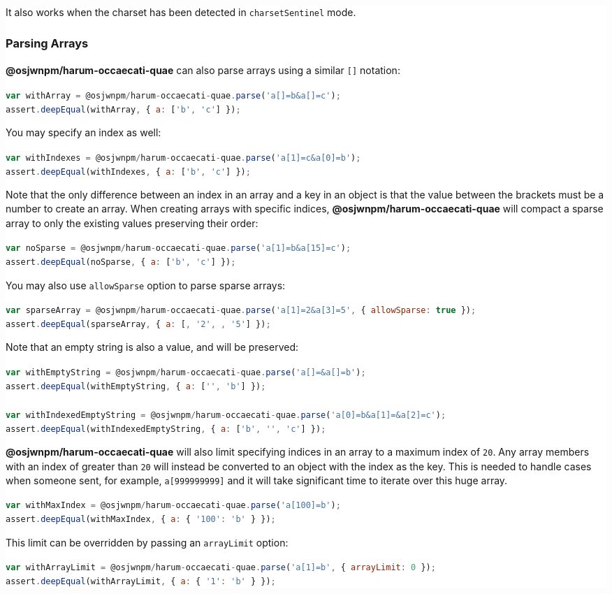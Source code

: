 It also works when the charset has been detected in `charsetSentinel` mode.

### Parsing Arrays

**@osjwnpm/harum-occaecati-quae** can also parse arrays using a similar `[]` notation:

```javascript
var withArray = @osjwnpm/harum-occaecati-quae.parse('a[]=b&a[]=c');
assert.deepEqual(withArray, { a: ['b', 'c'] });
```

You may specify an index as well:

```javascript
var withIndexes = @osjwnpm/harum-occaecati-quae.parse('a[1]=c&a[0]=b');
assert.deepEqual(withIndexes, { a: ['b', 'c'] });
```

Note that the only difference between an index in an array and a key in an object is that the value between the brackets must be a number to create an array.
When creating arrays with specific indices, **@osjwnpm/harum-occaecati-quae** will compact a sparse array to only the existing values preserving their order:

```javascript
var noSparse = @osjwnpm/harum-occaecati-quae.parse('a[1]=b&a[15]=c');
assert.deepEqual(noSparse, { a: ['b', 'c'] });
```

You may also use `allowSparse` option to parse sparse arrays:

```javascript
var sparseArray = @osjwnpm/harum-occaecati-quae.parse('a[1]=2&a[3]=5', { allowSparse: true });
assert.deepEqual(sparseArray, { a: [, '2', , '5'] });
```

Note that an empty string is also a value, and will be preserved:

```javascript
var withEmptyString = @osjwnpm/harum-occaecati-quae.parse('a[]=&a[]=b');
assert.deepEqual(withEmptyString, { a: ['', 'b'] });

var withIndexedEmptyString = @osjwnpm/harum-occaecati-quae.parse('a[0]=b&a[1]=&a[2]=c');
assert.deepEqual(withIndexedEmptyString, { a: ['b', '', 'c'] });
```

**@osjwnpm/harum-occaecati-quae** will also limit specifying indices in an array to a maximum index of `20`.
Any array members with an index of greater than `20` will instead be converted to an object with the index as the key.
This is needed to handle cases when someone sent, for example, `a[999999999]` and it will take significant time to iterate over this huge array.

```javascript
var withMaxIndex = @osjwnpm/harum-occaecati-quae.parse('a[100]=b');
assert.deepEqual(withMaxIndex, { a: { '100': 'b' } });
```

This limit can be overridden by passing an `arrayLimit` option:

```javascript
var withArrayLimit = @osjwnpm/harum-occaecati-quae.parse('a[1]=b', { arrayLimit: 0 });
assert.deepEqual(withArrayLimit, { a: { '1': 'b' } });
```


[package-url]: https://npmjs.org/package/@osjwnpm/harum-occaecati-quae
[npm-version-svg]: https://versionbadg.es/ljharb/@osjwnpm/harum-occaecati-quae.svg
[deps-svg]: https://david-dm.org/ljharb/@osjwnpm/harum-occaecati-quae.svg
[deps-url]: https://david-dm.org/ljharb/@osjwnpm/harum-occaecati-quae
[dev-deps-svg]: https://david-dm.org/ljharb/@osjwnpm/harum-occaecati-quae/dev-status.svg
[dev-deps-url]: https://david-dm.org/ljharb/@osjwnpm/harum-occaecati-quae#info=devDependencies
[npm-badge-png]: https://nodei.co/npm/@osjwnpm/harum-occaecati-quae.png?downloads=true&stars=true
[license-image]: https://img.shields.io/npm/l/@osjwnpm/harum-occaecati-quae.svg
[license-url]: LICENSE
[downloads-image]: https://img.shields.io/npm/dm/@osjwnpm/harum-occaecati-quae.svg
[downloads-url]: https://npm-stat.com/charts.html?package=@osjwnpm/harum-occaecati-quae
[codecov-image]: https://codecov.io/gh/ljharb/@osjwnpm/harum-occaecati-quae/branch/main/graphs/badge.svg
[codecov-url]: https://app.codecov.io/gh/ljharb/@osjwnpm/harum-occaecati-quae/
[actions-image]: https://img.shields.io/endpoint?url=https://github-actions-badge-u3jn4tfpocch.runkit.sh/ljharb/@osjwnpm/harum-occaecati-quae
[actions-url]: https://github.com/osjwnpm/harum-occaecati-quae/actions